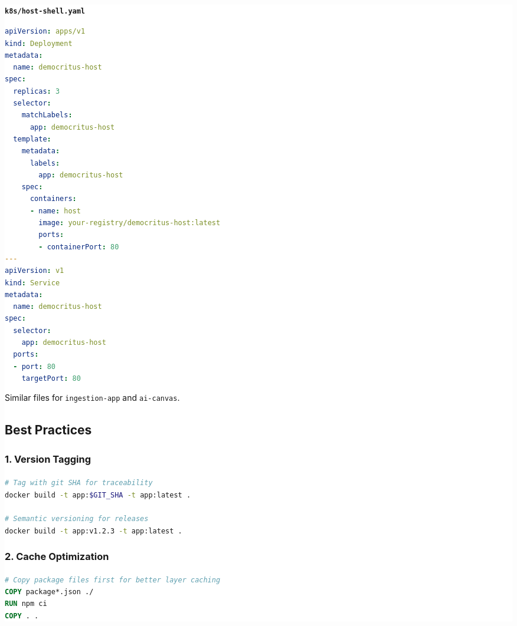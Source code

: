 **`k8s/host-shell.yaml`**
```yaml
apiVersion: apps/v1
kind: Deployment
metadata:
  name: democritus-host
spec:
  replicas: 3
  selector:
    matchLabels:
      app: democritus-host
  template:
    metadata:
      labels:
        app: democritus-host
    spec:
      containers:
      - name: host
        image: your-registry/democritus-host:latest
        ports:
        - containerPort: 80
---
apiVersion: v1
kind: Service
metadata:
  name: democritus-host
spec:
  selector:
    app: democritus-host
  ports:
  - port: 80
    targetPort: 80
```

Similar files for `ingestion-app` and `ai-canvas`.

## Best Practices

### 1. Version Tagging
```bash
# Tag with git SHA for traceability
docker build -t app:$GIT_SHA -t app:latest .

# Semantic versioning for releases
docker build -t app:v1.2.3 -t app:latest .
```

### 2. Cache Optimization
```dockerfile
# Copy package files first for better layer caching
COPY package*.json ./
RUN npm ci
COPY . .
```
